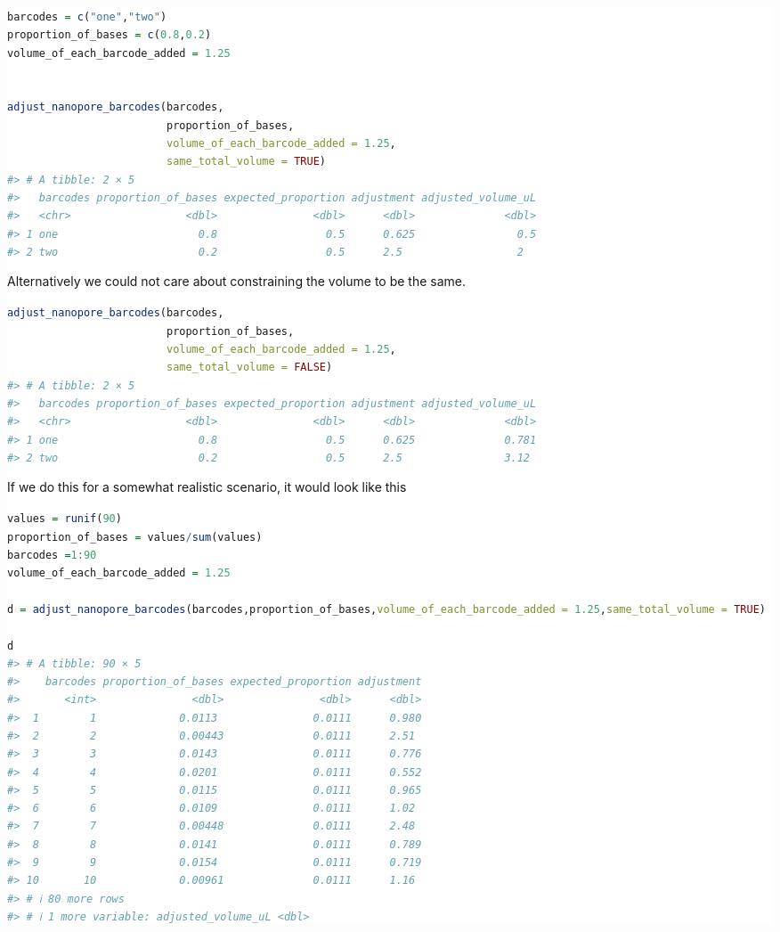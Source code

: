 ``` r
barcodes = c("one","two")
proportion_of_bases = c(0.8,0.2)
volume_of_each_barcode_added = 1.25


adjust_nanopore_barcodes(barcodes,
                         proportion_of_bases,
                         volume_of_each_barcode_added = 1.25,
                         same_total_volume = TRUE)
#> # A tibble: 2 × 5
#>   barcodes proportion_of_bases expected_proportion adjustment adjusted_volume_uL
#>   <chr>                  <dbl>               <dbl>      <dbl>              <dbl>
#> 1 one                      0.8                 0.5      0.625                0.5
#> 2 two                      0.2                 0.5      2.5                  2
```

Alternatively we could not care about constraining the volume to be the
same.

``` r
adjust_nanopore_barcodes(barcodes,
                         proportion_of_bases,
                         volume_of_each_barcode_added = 1.25,
                         same_total_volume = FALSE)
#> # A tibble: 2 × 5
#>   barcodes proportion_of_bases expected_proportion adjustment adjusted_volume_uL
#>   <chr>                  <dbl>               <dbl>      <dbl>              <dbl>
#> 1 one                      0.8                 0.5      0.625              0.781
#> 2 two                      0.2                 0.5      2.5                3.12
```

If we do this for a somewhat realistic scenario, it would look like this

``` r
values = runif(90)
proportion_of_bases = values/sum(values)
barcodes =1:90
volume_of_each_barcode_added = 1.25

d = adjust_nanopore_barcodes(barcodes,proportion_of_bases,volume_of_each_barcode_added = 1.25,same_total_volume = TRUE)

d 
#> # A tibble: 90 × 5
#>    barcodes proportion_of_bases expected_proportion adjustment
#>       <int>               <dbl>               <dbl>      <dbl>
#>  1        1             0.0113               0.0111      0.980
#>  2        2             0.00443              0.0111      2.51 
#>  3        3             0.0143               0.0111      0.776
#>  4        4             0.0201               0.0111      0.552
#>  5        5             0.0115               0.0111      0.965
#>  6        6             0.0109               0.0111      1.02 
#>  7        7             0.00448              0.0111      2.48 
#>  8        8             0.0141               0.0111      0.789
#>  9        9             0.0154               0.0111      0.719
#> 10       10             0.00961              0.0111      1.16 
#> # ℹ 80 more rows
#> # ℹ 1 more variable: adjusted_volume_uL <dbl>
```

